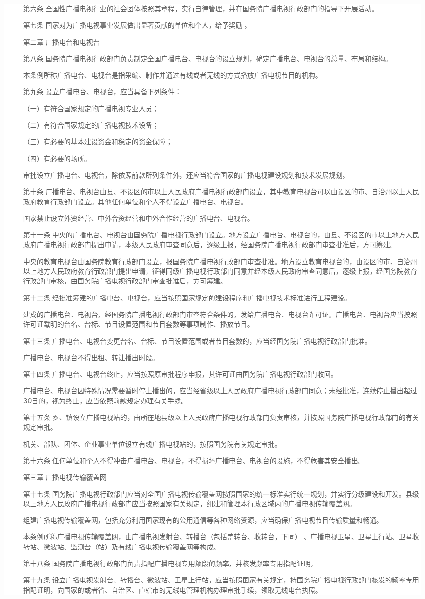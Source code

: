 >
> 第六条 全国性广播电视行业的社会团体按照其章程，实行自律管理，并在国务院广播电视行政部门的指导下开展活动。
>
> 第七条 国家对为广播电视事业发展做出显著贡献的单位和个人，给予奖励 。
>
> 第二章 广播电台和电视台
>
> 第八条 国务院广播电视行政部门负责制定全国广播电台、电视台的设立规划，确定广播电台、电视台的总量、布局和结构。
>
> 本条例所称广播电台、电视台是指采编、制作并通过有线或者无线的方式播放广播电视节目的机构。
>
> 第九条 设立广播电台、电视台，应当具备下列条件：
>
> （一）有符合国家规定的广播电视专业人员；
>
> （二）有符合国家规定的广播电视技术设备；
>
> （三）有必要的基本建设资金和稳定的资金保障；
>
> （四）有必要的场所。
>
> 审批设立广播电台、电视台，除依照前款所列条件外，还应当符合国家的广播电视建设规划和技术发展规划。
>
> 第十条 广播电台、电视台由县、不设区的市以上人民政府广播电视行政部门设立，其中教育电视台可以由设区的市、自治州以上人民政府教育行政部门设立。其他任何单位和个人不得设立广播电台、电视台。
>
> 国家禁止设立外资经营、中外合资经营和中外合作经营的广播电台、电视台。
>
> 第十一条 中央的广播电台、电视台由国务院广播电视行政部门设立。地方设立广播电台、电视台的，由县、不设区的市以上地方人民政府广播电视行政部门提出申请，本级人民政府审查同意后，逐级上报，经国务院广播电视行政部门审查批准后，方可筹建。
>
> 中央的教育电视台由国务院教育行政部门设立，报国务院广播电视行政部门审查批准。地方设立教育电视台的，由设区的市、自治州以上地方人民政府教育行政部门提出申请，征得同级广播电视行政部门同意并经本级人民政府审查同意后，逐级上报，经国务院教育行政部门审核，由国务院广播电视行政部门审查批准后，方可筹建。
>
> 第十二条 经批准筹建的广播电台、电视台，应当按照国家规定的建设程序和广播电视技术标准进行工程建设。
>
> 建成的广播电台、电视台，经国务院广播电视行政部门审查符合条件的，发给广播电台、电视台许可证。广播电台、电视台应当按照许可证载明的台名、台标、节目设置范围和节目套数等事项制作、播放节目。
>
> 第十三条 广播电台、电视台变更台名、台标、节目设置范围或者节目套数的，应当经国务院广播电视行政部门批准。
>
> 广播电台、电视台不得出租、转让播出时段。
>
> 第十四条 广播电台、电视台终止，应当按照原审批程序申报，其许可证由国务院广播电视行政部门收回。
>
> 广播电台、电视台因特殊情况需要暂时停止播出的，应当经省级以上人民政府广播电视行政部门同意；未经批准，连续停止播出超过30日的，视为终止，应当依照前款规定办理有关手续。
>
> 第十五条 乡、镇设立广播电视站的，由所在地县级以上人民政府广播电视行政部门负责审核，并按照国务院广播电视行政部门的有关规定审批。
>
> 机关、部队、团体、企业事业单位设立有线广播电视站的，按照国务院有关规定审批。
>
> 第十六条 任何单位和个人不得冲击广播电台、电视台，不得损坏广播电台、电视台的设施，不得危害其安全播出。
>
> 第三章 广播电视传输覆盖网
>
> 第十七条 国务院广播电视行政部门应当对全国广播电视传输覆盖网按照国家的统一标准实行统一规划，并实行分级建设和开发。县级以上地方人民政府广播电视行政部门应当按照国家有关规定，组建和管理本行政区域内的广播电视传输覆盖网。
>
> 组建广播电视传输覆盖网，包括充分利用国家现有的公用通信等各种网络资源，应当确保广播电视节目传输质量和畅通。
>
> 本条例所称广播电视传输覆盖网，由广播电视发射台、转播台（包括差转台、收转台，下同） 、广播电视卫星、卫星上行站、卫星收转站、微波站、监测台（站）及有线广播电视传输覆盖网等构成。
>
> 第十八条 国务院广播电视行政部门负责指配广播电视专用频段的频率，并核发频率专用指配证明。
>
> 第十九条 设立广播电视发射台、转播台、微波站、卫星上行站，应当按照国家有关规定，持国务院广播电视行政部门核发的频率专用指配证明，向国家的或者省、自治区、直辖市的无线电管理机构办理审批手续，领取无线电台执照。